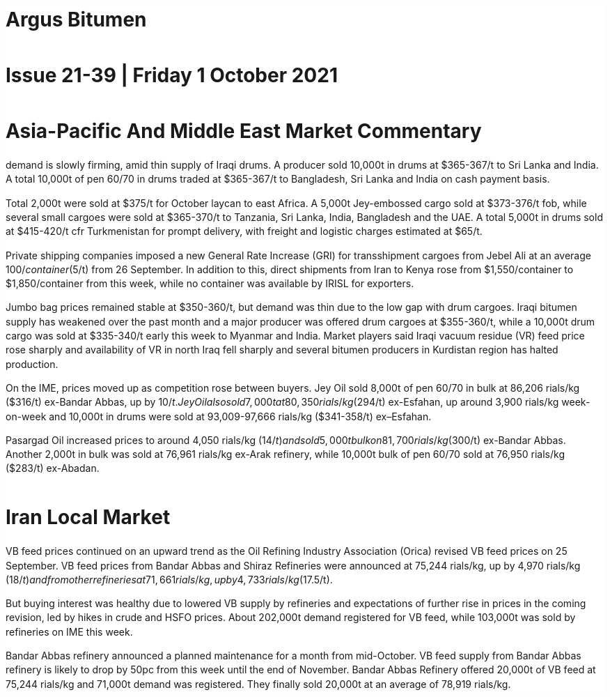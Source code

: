 # Argus Bitumen

# Issue 21-39 | Friday 1 October 2021

# Asia-Pacific And Middle East Market Commentary

demand is slowly firming, amid thin supply of Iraqi drums. A producer sold 10,000t in drums at $365-367/t to Sri Lanka and India. A total 10,000t of pen 60/70 in drums traded at $365-367/t to Bangladesh, Sri Lanka and India on cash payment basis.

Total 2,000t were sold at $375/t for October laycan to east Africa. A 5,000t Jey-embossed cargo sold at $373-376/t fob, while several small cargoes were sold at $365-370/t to Tanzania, Sri Lanka, India, Bangladesh and the UAE. A total 5,000t in drums sold at $415-420/t cfr Turkmenistan for prompt delivery, with freight and logistic charges estimated at $65/t.

Private shipping companies imposed a new General Rate Increase (GRI) for transshipment cargoes from Jebel Ali at an average $100/container ($5/t) from 26 September. In addition to this, direct shipments from Iran to Kenya rose from $1,550/container to $1,850/container from this week, while no container was available by IRISL for exporters.

Jumbo bag prices remained stable at $350-360/t, but demand was thin due to the low gap with drum cargoes. Iraqi bitumen supply has weakened over the past month and a major producer was offered drum cargoes at $355-360/t, while a 10,000t drum cargo was sold at $335-340/t early this week to Myanmar and India. Market players said Iraqi vacuum residue (VR) feed price rose sharply and availability of VR in north Iraq fell sharply and several bitumen producers in Kurdistan region has halted production.

On the IME, prices moved up as competition rose between buyers. Jey Oil sold 8,000t of pen 60/70 in bulk at 86,206 rials/kg ($316/t) ex-Bandar Abbas, up by $10/t. Jey Oil also sold 7,000t at 80,350 rials/kg ($294/t) ex-Esfahan, up around 3,900 rials/kg week-on-week and 10,000t in drums were sold at 93,009-97,666 rials/kg ($341-358/t) ex–Esfahan.

Pasargad Oil increased prices to around 4,050 rials/kg ($14/t) and sold 5,000t bulk on 81,700 rials/kg ($300/t) ex-Bandar Abbas. Another 2,000t in bulk was sold at 76,961 rials/kg ex-Arak refinery, while 10,000t bulk of pen 60/70 sold at 76,950 rials/kg ($283/t) ex-Abadan.

# Iran Local Market

VB feed prices continued on an upward trend as the Oil Refining Industry Association (Orica) revised VB feed prices on 25 September. VB feed prices from Bandar Abbas and Shiraz Refineries were announced at 75,244 rials/kg, up by 4,970 rials/kg ($18/t) and from other refineries at 71,661 rials/kg, up by 4,733 rials/kg ($17.5/t).

But buying interest was healthy due to lowered VB supply by refineries and expectations of further rise in prices in the coming revision, led by hikes in crude and HSFO prices. About 202,000t demand registered for VB feed, while 103,000t was sold by refineries on IME this week.

Bandar Abbas refinery announced a planned maintenance for a month from mid-October. VB feed supply from Bandar Abbas refinery is likely to drop by 50pc from this week until the end of November. Bandar Abbas Refinery offered 20,000t of VB feed at 75,244 rials/kg and 71,000t demand was registered. They finally sold 20,000t at an average of 78,919 rials/kg.
